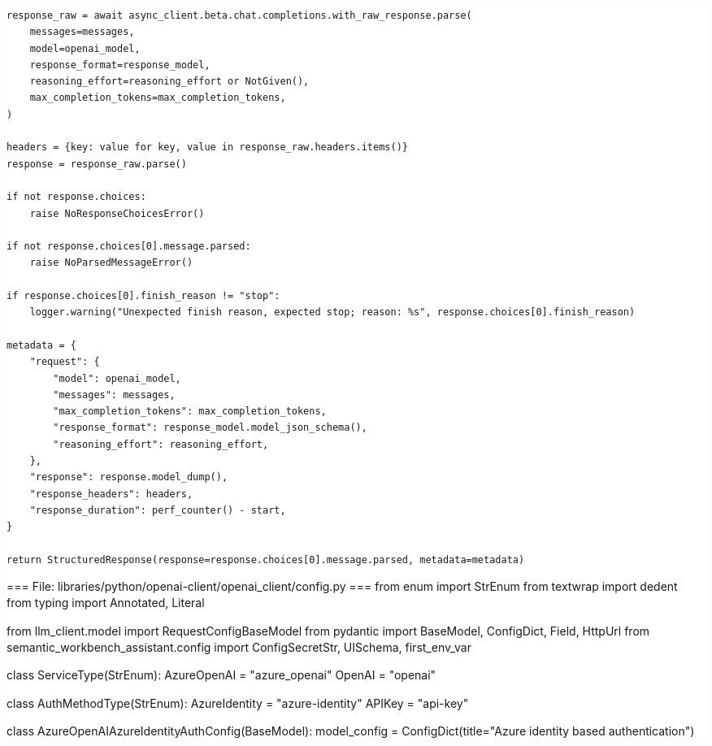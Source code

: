     response_raw = await async_client.beta.chat.completions.with_raw_response.parse(
        messages=messages,
        model=openai_model,
        response_format=response_model,
        reasoning_effort=reasoning_effort or NotGiven(),
        max_completion_tokens=max_completion_tokens,
    )

    headers = {key: value for key, value in response_raw.headers.items()}
    response = response_raw.parse()

    if not response.choices:
        raise NoResponseChoicesError()

    if not response.choices[0].message.parsed:
        raise NoParsedMessageError()

    if response.choices[0].finish_reason != "stop":
        logger.warning("Unexpected finish reason, expected stop; reason: %s", response.choices[0].finish_reason)

    metadata = {
        "request": {
            "model": openai_model,
            "messages": messages,
            "max_completion_tokens": max_completion_tokens,
            "response_format": response_model.model_json_schema(),
            "reasoning_effort": reasoning_effort,
        },
        "response": response.model_dump(),
        "response_headers": headers,
        "response_duration": perf_counter() - start,
    }

    return StructuredResponse(response=response.choices[0].message.parsed, metadata=metadata)


=== File: libraries/python/openai-client/openai_client/config.py ===
from enum import StrEnum
from textwrap import dedent
from typing import Annotated, Literal

from llm_client.model import RequestConfigBaseModel
from pydantic import BaseModel, ConfigDict, Field, HttpUrl
from semantic_workbench_assistant.config import ConfigSecretStr, UISchema, first_env_var


class ServiceType(StrEnum):
    AzureOpenAI = "azure_openai"
    OpenAI = "openai"


class AuthMethodType(StrEnum):
    AzureIdentity = "azure-identity"
    APIKey = "api-key"


class AzureOpenAIAzureIdentityAuthConfig(BaseModel):
    model_config = ConfigDict(title="Azure identity based authentication")
